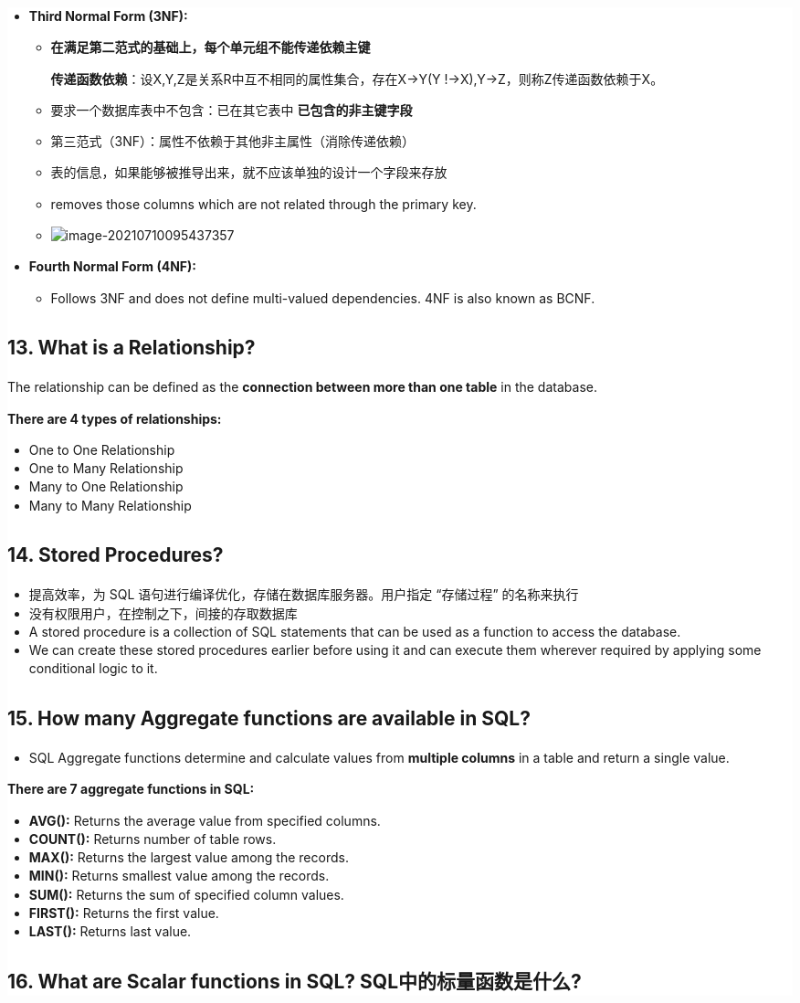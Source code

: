 - **Third Normal Form (3NF):** 

  - **在满足第二范式的基础上，每个单元组不能传递依赖主键**

    **传递函数依赖**：设X,Y,Z是关系R中互不相同的属性集合，存在X→Y(Y !→X),Y→Z，则称Z传递函数依赖于X。

  - 要求一个数据库表中不包含：已在其它表中 **已包含的非主键字段**

  - 第三范式（3NF）：属性不依赖于其他非主属性（消除传递依赖）

  - 表的信息，如果能够被推导出来，就不应该单独的设计一个字段来存放

  - removes those columns which are not related through the primary key.

  - ![image-20210710095437357](https://raw.githubusercontent.com/TWDH/Leetcode-From-Zero/pictures/img/image-20210710095437357.png)

- **Fourth Normal Form (4NF):** 

  - Follows 3NF and does not define multi-valued dependencies. 4NF is also known as BCNF.

## 13. What is a Relationship?

The relationship can be defined as the **connection between more than one table** in the database.

**There are 4 types of relationships:**

- One to One Relationship
- One to Many Relationship
- Many to One Relationship
- Many to Many Relationship

## 14. Stored Procedures?

- 提高效率，为 SQL 语句进行编译优化，存储在数据库服务器。用户指定 “存储过程” 的名称来执行
- 没有权限用户，在控制之下，间接的存取数据库
- A stored procedure is a collection of SQL statements that can be used as a function to access the database.
- We can create these stored procedures earlier before using it and can execute them wherever required by applying some conditional logic to it.

## 15. How many Aggregate functions are available in SQL?

- SQL Aggregate functions determine and calculate values from **multiple columns** in a table and return a single value.

**There are 7 aggregate functions in SQL:**

- **AVG():** Returns the average value from specified columns.
- **COUNT():** Returns number of table rows.
- **MAX():** Returns the largest value among the records.
- **MIN():** Returns smallest value among the records.
- **SUM():** Returns the sum of specified column values.
- **FIRST():** Returns the first value.
- **LAST():** Returns last value.

## 16. What are Scalar functions in SQL? SQL中的标量函数是什么?
